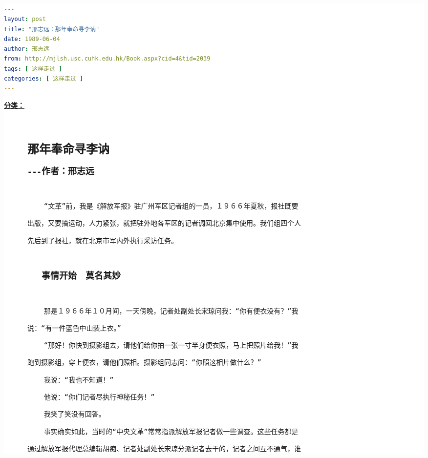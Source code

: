 ```yaml
---
layout: post
title: "邢志远：那年奉命寻李讷"
date: 1989-06-04
author: 邢志远
from: http://mjlsh.usc.cuhk.edu.hk/Book.aspx?cid=4&tid=2039
tags: [ 这样走过 ]
categories: [ 这样走过 ]
---
```


<div style="margin: 15px 10px 10px 0px;">
 <div>
  <span id="ctl00_ContentPlaceHolder1_chapter1_SubjectLabel" style="font-weight:bold;text-decoration:underline;">
   分类：
  </span>
 </div>
 
 
 
 
 
 
 <pre style="margin-left:.5in"><b><span lang="ZH-CN" style="font-family: 宋体;"><font size="5"><br/></font></span></b></pre>
 <pre style="margin-left:.5in"><b><span lang="ZH-CN" style="font-family: 宋体;"><font size="5">那年奉命寻李讷</font></span><o:p></o:p></b></pre>
 <pre style="margin-left:.5in"><b><font size="4">---<span style="font-family: 宋体;">作者：邢志远</span></font></b></pre>
 <pre style="margin-left:.5in"><o:p></o:p></pre>
 <pre style="margin-left:.5in"> </pre>
 <pre style="margin-left:
.5in">    “<span lang="ZH-CN" style="font-family: 宋体;">文革</span>”<span lang="ZH-CN" style="font-family: 宋体;">前，我是《解放军报》驻广州军区记者组的一员，１９６６年夏秋，报社既要</span><o:p></o:p></pre>
 <pre style="margin-left:.5in"><span lang="ZH-CN" style="font-family: 宋体;">出版，又要搞运动，人力紧张，就把驻外地各军区的记者调回北京集中使用。我们组四个人</span><o:p></o:p></pre>
 <pre style="margin-left:.5in"><span lang="ZH-CN" style="font-family: 宋体;">先后到了报社，就在北京市军内外执行采访任务。</span><o:p></o:p></pre>
 <pre style="margin-left:.5in"> </pre>
 <pre style="margin-left:
.5in"><b><font size="4">   <span lang="ZH-CN" style="font-family: 宋体;">事情开始　莫名其妙</span></font></b><o:p></o:p></pre>
 <pre style="margin-left:.5in"> </pre>
 <pre style="margin-left:
.5in">    <span lang="ZH-CN" style="font-family: 宋体;">那是１９６６年１０月间，一天傍晚，记者处副处长宋琼问我：</span>“<span lang="ZH-CN" style="font-family: 宋体;">你有便衣没有？</span>”<span lang="ZH-CN" style="font-family: 宋体;">我</span><o:p></o:p></pre>
 <pre style="margin-left:.5in"><span lang="ZH-CN" style="font-family: 宋体;">说：</span>“<span lang="ZH-CN" style="font-family: 宋体;">有一件蓝色中山装上衣。</span>”<o:p></o:p></pre>
 <pre style="margin-left:.5in">    “<span lang="ZH-CN" style="font-family: 宋体;">那好！你快到摄影组去，请他们给你拍一张一寸半身便衣照，马上把照片给我！</span>”<span lang="ZH-CN" style="font-family: 宋体;">我</span><o:p></o:p></pre>
 <pre style="margin-left:.5in"><span lang="ZH-CN" style="font-family: 宋体;">跑到摄影组，穿上便衣，请他们照相。摄影组同志问：</span>“<span lang="ZH-CN" style="font-family: 宋体;">你照这相片做什么？</span>”<o:p></o:p></pre>
 <pre style="margin-left:.5in">    <span lang="ZH-CN" style="font-family: 宋体;">我说：</span>“<span lang="ZH-CN" style="font-family: 宋体;">我也不知道！</span>”<o:p></o:p></pre>
 <pre style="margin-left:.5in">    <span lang="ZH-CN" style="font-family: 宋体;">他说：</span>“<span lang="ZH-CN" style="font-family: 宋体;">你们记者尽执行神秘任务！</span>”<o:p></o:p></pre>
 <pre style="margin-left:.5in">    <span lang="ZH-CN" style="font-family: 宋体;">我笑了笑没有回答。</span><o:p></o:p></pre>
 <pre style="margin-left:.5in">    <span lang="ZH-CN" style="font-family: 宋体;">事实确实如此，当时的</span>“<span lang="ZH-CN" style="font-family: 宋体;">中央文革</span>”<span lang="ZH-CN" style="font-family: 宋体;">常常指派解放军报记者做一些调查。这些任务都是</span><o:p></o:p></pre>
 <pre style="margin-left:.5in"><span lang="ZH-CN" style="font-family: 宋体;">通过解放军报代理总编辑胡痴、记者处副处长宋琼分派记者去干的，记者之间互不通气，谁</span><o:p></o:p></pre>